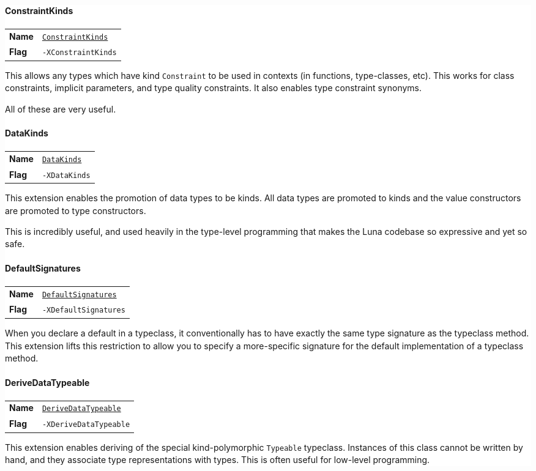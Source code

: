 #### ConstraintKinds

|          |                                                                                                                                  |
|:---------|:---------------------------------------------------------------------------------------------------------------------------------|
| **Name** | [`ConstraintKinds`](https://downloads.haskell.org/~ghc/latest/docs/html/users_guide/glasgow_exts.html#extension-ConstraintKinds) |
| **Flag** | `-XConstraintKinds`                                                                                                              |

This allows any types which have kind `Constraint` to be used in contexts (in
functions, type-classes, etc). This works for class constraints, implicit
parameters, and type quality constraints. It also enables type constraint
synonyms.

All of these are very useful.

#### DataKinds

|          |                                                                                                                      |
|:---------|:---------------------------------------------------------------------------------------------------------------------|
| **Name** | [`DataKinds`](https://downloads.haskell.org/~ghc/latest/docs/html/users_guide/glasgow_exts.html#extension-DataKinds) |
| **Flag** | `-XDataKinds`                                                                                                        |

This extension enables the promotion of data types to be kinds. All data types
are promoted to kinds and the value constructors are promoted to type
constructors.

This is incredibly useful, and used heavily in the type-level programming that
makes the Luna codebase so expressive and yet so safe.

#### DefaultSignatures

|          |                                                                                                                                      |
|:---------|:-------------------------------------------------------------------------------------------------------------------------------------|
| **Name** | [`DefaultSignatures`](https://downloads.haskell.org/~ghc/latest/docs/html/users_guide/glasgow_exts.html#extension-DefaultSignatures) |
| **Flag** | `-XDefaultSignatures`                                                                                                                |

When you declare a default in a typeclass, it conventionally has to have exactly
the same type signature as the typeclass method. This extension lifts this
restriction to allow you to specify a more-specific signature for the default
implementation of a typeclass method.

#### DeriveDataTypeable

|          |                                                                                                                                        |
|:---------|:---------------------------------------------------------------------------------------------------------------------------------------|
| **Name** | [`DeriveDataTypeable`](https://downloads.haskell.org/~ghc/latest/docs/html/users_guide/glasgow_exts.html#extension-DeriveDataTypeable) |
| **Flag** | `-XDeriveDataTypeable`                                                                                                                 |

This extension enables deriving of the special kind-polymorphic `Typeable`
typeclass. Instances of this class cannot be written by hand, and they associate
type representations with types. This is often useful for low-level programming.
